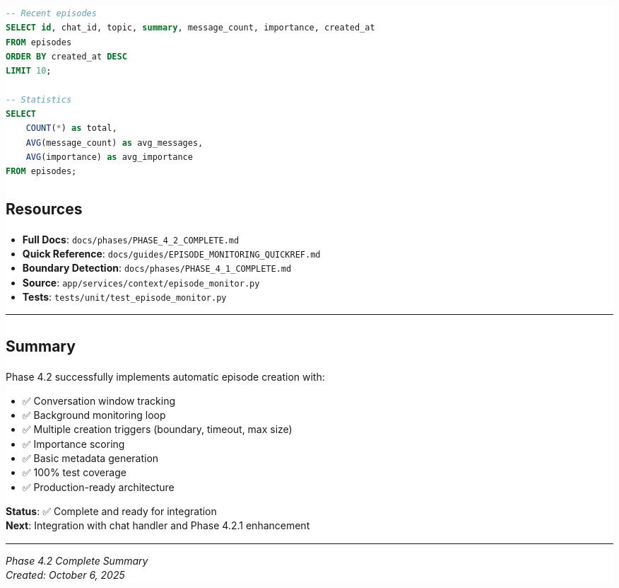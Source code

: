 ```sql
-- Recent episodes
SELECT id, chat_id, topic, summary, message_count, importance, created_at
FROM episodes
ORDER BY created_at DESC
LIMIT 10;

-- Statistics
SELECT 
    COUNT(*) as total,
    AVG(message_count) as avg_messages,
    AVG(importance) as avg_importance
FROM episodes;
```

## Resources

- **Full Docs**: `docs/phases/PHASE_4_2_COMPLETE.md`
- **Quick Reference**: `docs/guides/EPISODE_MONITORING_QUICKREF.md`
- **Boundary Detection**: `docs/phases/PHASE_4_1_COMPLETE.md`
- **Source**: `app/services/context/episode_monitor.py`
- **Tests**: `tests/unit/test_episode_monitor.py`

---

## Summary

Phase 4.2 successfully implements automatic episode creation with:

- ✅ Conversation window tracking
- ✅ Background monitoring loop
- ✅ Multiple creation triggers (boundary, timeout, max size)
- ✅ Importance scoring
- ✅ Basic metadata generation
- ✅ 100% test coverage
- ✅ Production-ready architecture

**Status**: ✅ Complete and ready for integration  
**Next**: Integration with chat handler and Phase 4.2.1 enhancement

---

*Phase 4.2 Complete Summary*  
*Created: October 6, 2025*
